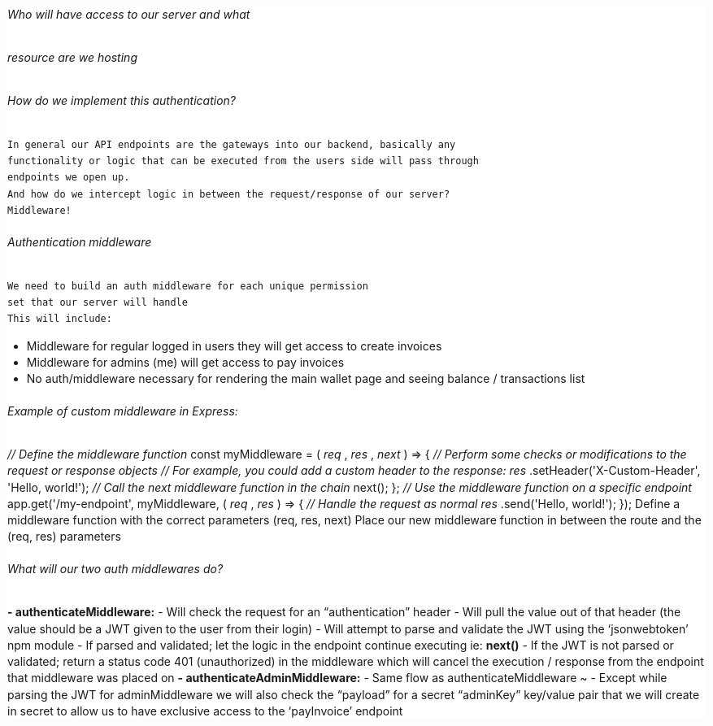 ###### Who will have access to our server and what

###### resource are we hosting


###### How do we implement this authentication?

```
In general our API endpoints are the gateways into our backend, basically any
functionality or logic that can be executed from the users side will pass through
endpoints we open up.
And how do we intercept logic in between the request/response of our server?
Middleware!
```

###### Authentication middleware

```
We need to build an auth middleware for each unique permission
set that our server will handle
This will include:
```
- Middleware for regular logged in users they will get access to create invoices
- Middleware for admins (me) will get access to pay invoices
- No auth/middleware necessary for rendering the main wallet page and seeing
    balance / transactions list


###### Example of custom middleware in Express:

_// Define the middleware function_
const myMiddleware = ( _req_ , _res_ , _next_ ) => {
_// Perform some checks or modifications to the request or response objects
// For example, you could add a custom header to the response:
res_ .setHeader('X-Custom-Header', 'Hello, world!');
_// Call the next middleware function in the chain_
next();
};
_// Use the middleware function on a specific endpoint_
app.get('/my-endpoint', myMiddleware, ( _req_ , _res_ ) => {
_// Handle the request as normal
res_ .send('Hello, world!');
});
Define a middleware
function with the
correct parameters
(req, res, next)
Place our new middleware
function in between the
route and the (req, res)
parameters


###### What will our two auth middlewares do?

**- authenticateMiddleware:**
    - Will check the request for an “authentication” header
    - Will pull the value out of that header (the value should be a JWT given to the user from their login)
    - Will attempt to parse and validate the JWT using the ‘jsonwebtoken’ npm module
    - If parsed and validated; let the logic in the endpoint continue executing ie: **next()**
    - If the JWT is not parsed or validated; return a status code 401 (unauthorized) in the middleware which
       will cancel the execution / response from the endpoint that middleware was placed on
**- authenticateAdminMiddleware:**
    - Same flow as authenticateMiddleware ~
    - Except while parsing the JWT for adminMiddleware we will also check the “payload” for a secret
       “adminKey” key/value pair that we will create in secret to allow us to have exclusive access to the
       ‘payInvoice’ endpoint